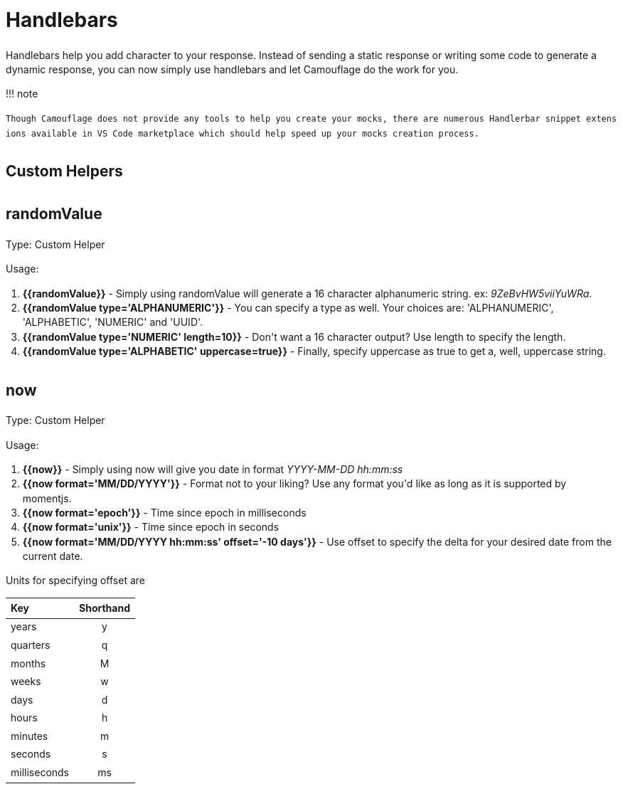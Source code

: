 # Handlebars

Handlebars help you add character to your response. Instead of sending a static response or writing some code to generate a dynamic response, you can now simply use handlebars and let Camouflage do the work for you.

!!! note

    Though Camouflage does not provide any tools to help you create your mocks, there are numerous Handlerbar snippet extensions available in VS Code marketplace which should help speed up your mocks creation process.

## Custom Helpers

## randomValue

Type: Custom Helper

Usage:

1. **{{randomValue}}** - Simply using randomValue will generate a 16 character alphanumeric string. ex: _9ZeBvHW5viiYuWRa_.
2. **{{randomValue type='ALPHANUMERIC'}}** - You can specify a type as well. Your choices are: 'ALPHANUMERIC', 'ALPHABETIC', 'NUMERIC' and 'UUID'.
3. **{{randomValue type='NUMERIC' length=10}}** - Don't want a 16 character output? Use length to specify the length.
4. **{{randomValue type='ALPHABETIC' uppercase=true}}** - Finally, specify uppercase as true to get a, well, uppercase string.

## now

Type: Custom Helper

Usage:

1. **{{now}}** - Simply using now will give you date in format _YYYY-MM-DD hh:mm:ss_
2. **{{now format='MM/DD/YYYY'}}** - Format not to your liking? Use any format you'd like as long as it is supported by momentjs.
3. **{{now format='epoch'}}** - Time since epoch in milliseconds
4. **{{now format='unix'}}** - Time since epoch in seconds
5. **{{now format='MM/DD/YYYY hh:mm:ss' offset='-10 days'}}** - Use offset to specify the delta for your desired date from the current date.

Units for specifying offset are

| Key          | Shorthand |
| :----------- | :-------: |
| years        |     y     |
| quarters     |     q     |
| months       |     M     |
| weeks        |     w     |
| days         |     d     |
| hours        |     h     |
| minutes      |     m     |
| seconds      |     s     |
| milliseconds |    ms     |
